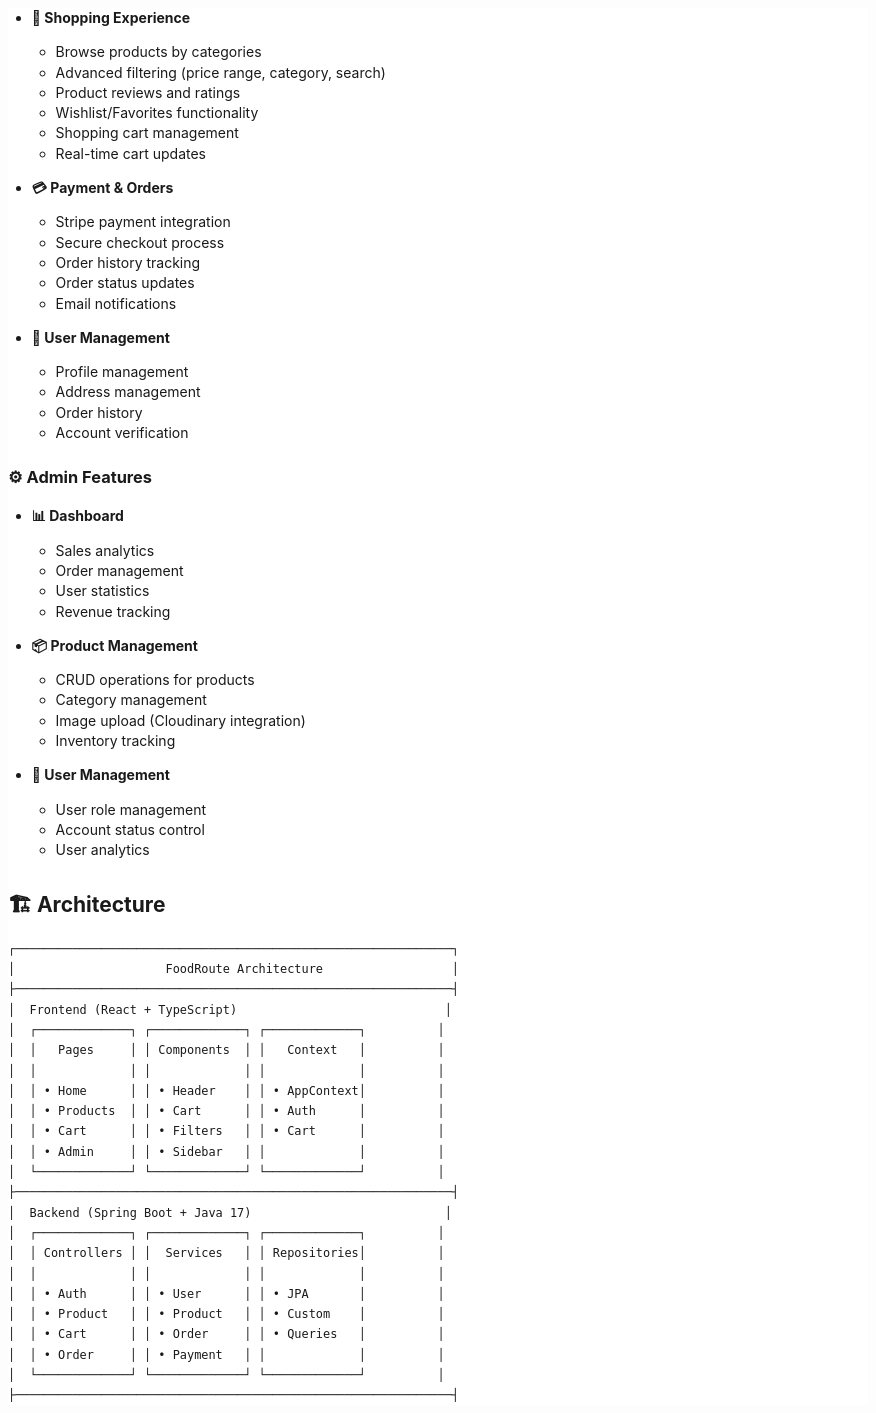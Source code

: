 - **🛒 Shopping Experience**
  - Browse products by categories
  - Advanced filtering (price range, category, search)
  - Product reviews and ratings
  - Wishlist/Favorites functionality
  - Shopping cart management
  - Real-time cart updates

- **💳 Payment & Orders**
  - Stripe payment integration
  - Secure checkout process
  - Order history tracking
  - Order status updates
  - Email notifications

- **👥 User Management**
  - Profile management
  - Address management
  - Order history
  - Account verification

### ⚙️ Admin Features
- **📊 Dashboard**
  - Sales analytics
  - Order management
  - User statistics
  - Revenue tracking

- **📦 Product Management**
  - CRUD operations for products
  - Category management
  - Image upload (Cloudinary integration)
  - Inventory tracking

- **👥 User Management**
  - User role management
  - Account status control
  - User analytics

## 🏗️ Architecture

```
┌─────────────────────────────────────────────────────────────┐
│                     FoodRoute Architecture                  │
├─────────────────────────────────────────────────────────────┤
│  Frontend (React + TypeScript)                             │
│  ┌─────────────┐ ┌─────────────┐ ┌─────────────┐          │
│  │   Pages     │ │ Components  │ │   Context   │          │
│  │             │ │             │ │             │          │
│  │ • Home      │ │ • Header    │ │ • AppContext│          │
│  │ • Products  │ │ • Cart      │ │ • Auth      │          │
│  │ • Cart      │ │ • Filters   │ │ • Cart      │          │
│  │ • Admin     │ │ • Sidebar   │ │             │          │
│  └─────────────┘ └─────────────┘ └─────────────┘          │
├─────────────────────────────────────────────────────────────┤
│  Backend (Spring Boot + Java 17)                           │
│  ┌─────────────┐ ┌─────────────┐ ┌─────────────┐          │
│  │ Controllers │ │  Services   │ │ Repositories│          │
│  │             │ │             │ │             │          │
│  │ • Auth      │ │ • User      │ │ • JPA       │          │
│  │ • Product   │ │ • Product   │ │ • Custom    │          │
│  │ • Cart      │ │ • Order     │ │ • Queries   │          │
│  │ • Order     │ │ • Payment   │ │             │          │
│  └─────────────┘ └─────────────┘ └─────────────┘          │
├─────────────────────────────────────────────────────────────┤
```